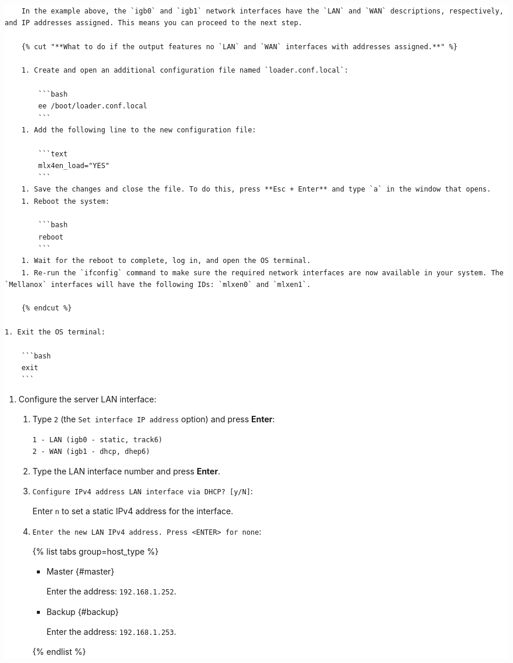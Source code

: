         In the example above, the `igb0` and `igb1` network interfaces have the `LAN` and `WAN` descriptions, respectively, and IP addresses assigned. This means you can proceed to the next step.

        {% cut "**What to do if the output features no `LAN` and `WAN` interfaces with addresses assigned.**" %}

        1. Create and open an additional configuration file named `loader.conf.local`:

            ```bash
            ee /boot/loader.conf.local
            ```
        1. Add the following line to the new configuration file:

            ```text
            mlx4en_load="YES"
            ```
        1. Save the changes and close the file. To do this, press **Esc + Enter** and type `a` in the window that opens.
        1. Reboot the system:

            ```bash
            reboot
            ```
        1. Wait for the reboot to complete, log in, and open the OS terminal.
        1. Re-run the `ifconfig` command to make sure the required network interfaces are now available in your system. The `Mellanox` interfaces will have the following IDs: `mlxen0` and `mlxen1`.

        {% endcut %}

    1. Exit the OS terminal:

        ```bash
        exit
        ```
1. Configure the server LAN interface:

    1. Type `2` (the `Set interface IP address` option) and press **Enter**:

        ```text
        1 - LAN (igb0 - static, track6)
        2 - WAN (igb1 - dhcp, dhep6)
        ```
    1. Type the LAN interface number and press **Enter**.
    1. `Configure IPv4 address LAN interface via DHCP? [y/N]`:

        Enter `n` to set a static IPv4 address for the interface.
    1. `Enter the new LAN IPv4 address. Press <ENTER> for none`:

        {% list tabs group=host_type %}

        - Master {#master}

          Enter the address: `192.168.1.252`.

        - Backup {#backup}

          Enter the address: `192.168.1.253`.

        {% endlist %}
